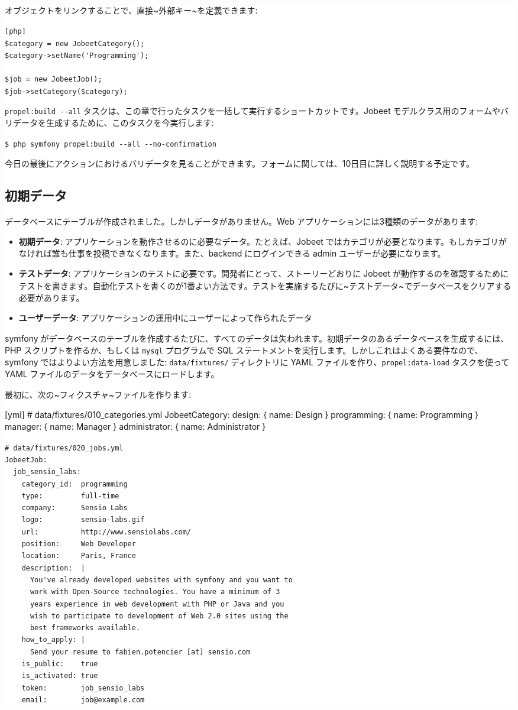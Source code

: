 オブジェクトをリンクすることで、直接~外部キー~を定義できます:

    [php]
    $category = new JobeetCategory();
    $category->setName('Programming');

    $job = new JobeetJob();
    $job->setCategory($category);

`propel:build --all` タスクは、この章で行ったタスクを一括して実行するショートカットです。Jobeet モデルクラス用のフォームやバリデータを生成するために、このタスクを今実行します:

    $ php symfony propel:build --all --no-confirmation

今日の最後にアクションにおけるバリデータを見ることができます。フォームに関しては、10日目に詳しく説明する予定です。

初期データ
----------

データベースにテーブルが作成されました。しかしデータがありません。Web アプリケーションには3種類のデータがあります:

  * **初期データ**: アプリケーションを動作させるのに必要なデータ。たとえば、Jobeet ではカテゴリが必要となります。もしカテゴリがなければ誰も仕事を投稿できなくなります。また、backend にログインできる admin ユーザーが必要になります。

  * **テストデータ**: アプリケーションのテストに必要です。開発者にとって、ストーリーどおりに Jobeet が動作するのを確認するためにテストを書きます。自動化テストを書くのが1番よい方法です。テストを実施するたびに~テストデータ~でデータベースをクリアする必要があります。

  * **ユーザーデータ**: アプリケーションの運用中にユーザーによって作られたデータ

symfony がデータベースのテーブルを作成するたびに、すべてのデータは失われます。初期データのあるデータベースを生成するには、PHP スクリプトを作るか、もしくは `mysql` プログラムで SQL ステートメントを実行します。しかしこれはよくある要件なので、symfony ではよりよい方法を用意しました: `data/fixtures/` ディレクトリに YAML ファイルを作り、`propel:data-load` タスクを使って YAML ファイルのデータをデータベースにロードします。

最初に、次の~フィクスチャ~ファイルを作ります:

<propel>
    [yml]
    # data/fixtures/010_categories.yml
    JobeetCategory:
      design:        { name: Design }
      programming:   { name: Programming }
      manager:       { name: Manager }
      administrator: { name: Administrator }

    # data/fixtures/020_jobs.yml
    JobeetJob:
      job_sensio_labs:
        category_id:  programming
        type:         full-time
        company:      Sensio Labs
        logo:         sensio-labs.gif
        url:          http://www.sensiolabs.com/
        position:     Web Developer
        location:     Paris, France
        description:  |
          You've already developed websites with symfony and you want to
          work with Open-Source technologies. You have a minimum of 3
          years experience in web development with PHP or Java and you
          wish to participate to development of Web 2.0 sites using the
          best frameworks available.
        how_to_apply: |
          Send your resume to fabien.potencier [at] sensio.com
        is_public:    true
        is_activated: true
        token:        job_sensio_labs
        email:        job@example.com